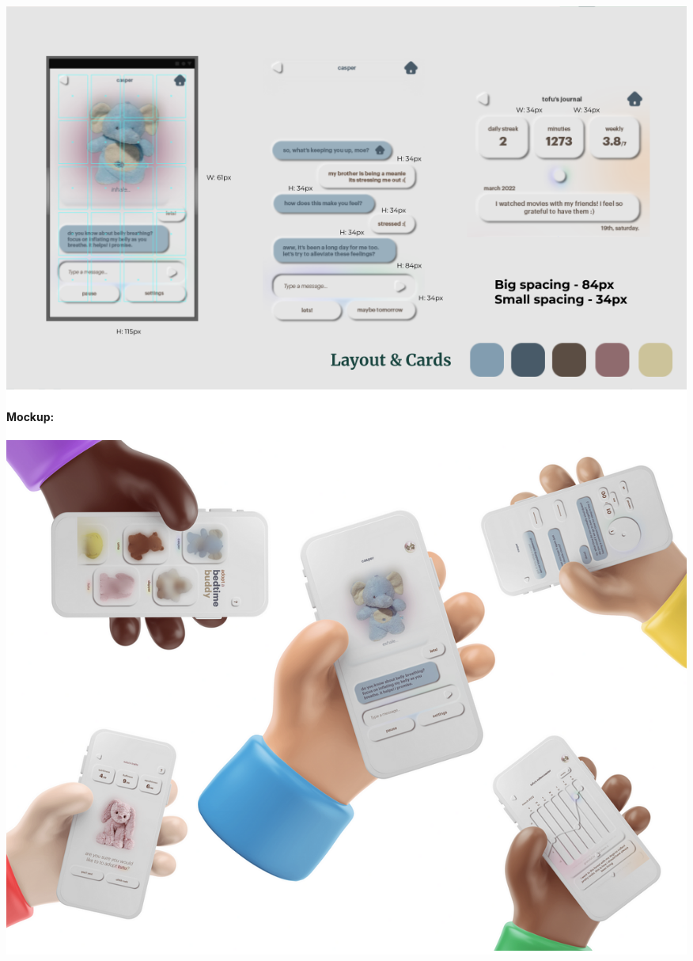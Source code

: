 

![](/assets/images/1_362cgSf2ZE430jK3lNil5g.png)

#### Mockup:


![](/assets/images/1_PAJFe-oNYioLSOU5dfI0bQ@2x.png)
